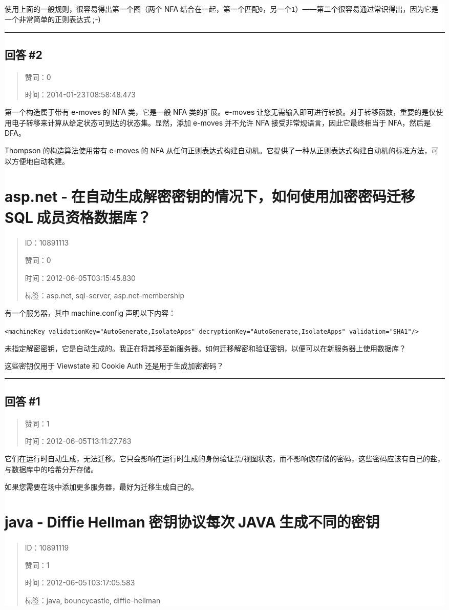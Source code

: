 使用上面的一般规则，很容易得出第一个图（两个 NFA 结合在一起，第一个匹配`0`，另一个`1`）——第二个很容易通过常识得出，因为它是一个非常简单的正则表达式 ;-)

* * *

## 回答 #2

> 赞同：0
> 
> 时间：2014-01-23T08:58:48.473

第一个构造属于带有 e-moves 的 NFA 类，它是一般 NFA 类的扩展。e-moves 让您无需输入即可进行转换。对于转移函数，重要的是仅使用电子转移来计算从给定状态可到达的状态集。显然，添加 e-moves 并不允许 NFA 接受非常规语言，因此它最终相当于 NFA，然后是 DFA。

Thompson 的构造算法使用带有 e-moves 的 NFA 从任何正则表达式构建自动机。它提供了一种从正则表达式构建自动机的标准方法，可以方便地自动构建。

# asp.net - 在自动生成解密密钥的情况下，如何使用加密密码迁移 SQL 成员资格数据库？

> ID：10891113
> 
> 赞同：0
> 
> 时间：2012-06-05T03:15:45.830
> 
> 标签：asp.net, sql-server, asp.net-membership

有一个服务器，其中 machine.config 声明以下内容：

```
<machineKey validationKey="AutoGenerate,IsolateApps" decryptionKey="AutoGenerate,IsolateApps" validation="SHA1"/> 
```

未指定解密密钥，它是自动生成的。我正在将其移至新服务器。如何迁移解密和验证密钥，以便可以在新服务器上使用数据库？

这些密钥仅用于 Viewstate 和 Cookie Auth 还是用于生成加密密码？

* * *

## 回答 #1

> 赞同：1
> 
> 时间：2012-06-05T13:11:27.763

它们在运行时自动生成，无法迁移。它只会影响在运行时生成的身份验证票/视图状态，而不影响您存储的密码，这些密码应该有自己的盐，与数据库中的哈希分开存储。

如果您需要在场中添加更多服务器，最好为迁移生成自己的。

# java - Diffie Hellman 密钥协议每次 JAVA 生成不同的密钥

> ID：10891119
> 
> 赞同：1
> 
> 时间：2012-06-05T03:17:05.583
> 
> 标签：java, bouncycastle, diffie-hellman
